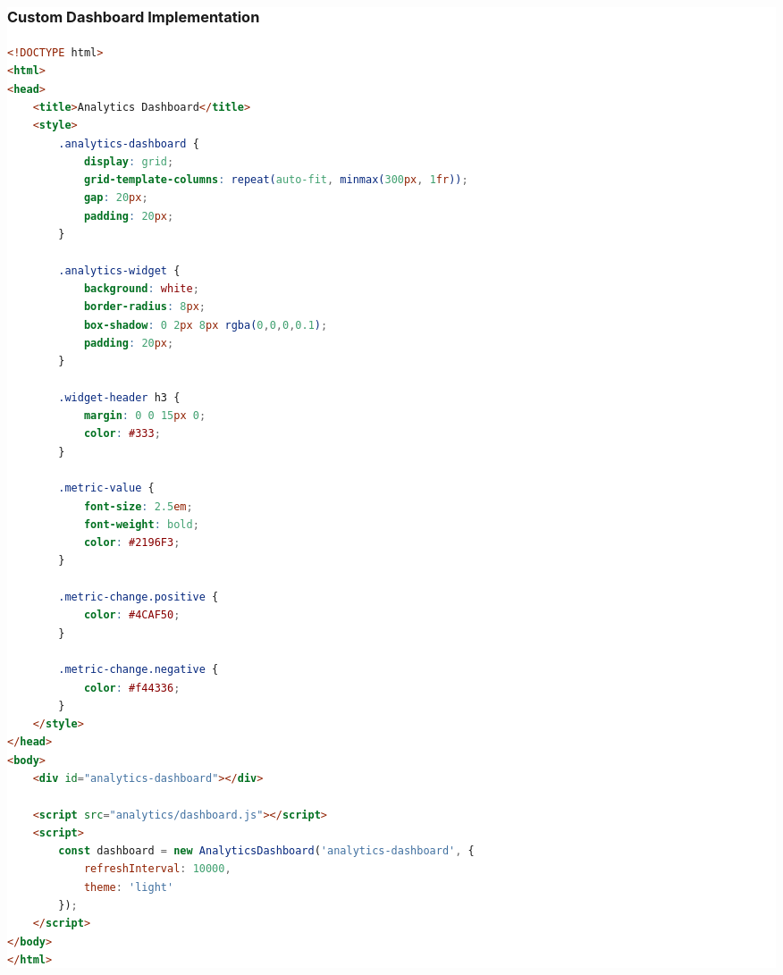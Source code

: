 ### Custom Dashboard Implementation

```html
<!DOCTYPE html>
<html>
<head>
    <title>Analytics Dashboard</title>
    <style>
        .analytics-dashboard {
            display: grid;
            grid-template-columns: repeat(auto-fit, minmax(300px, 1fr));
            gap: 20px;
            padding: 20px;
        }
        
        .analytics-widget {
            background: white;
            border-radius: 8px;
            box-shadow: 0 2px 8px rgba(0,0,0,0.1);
            padding: 20px;
        }
        
        .widget-header h3 {
            margin: 0 0 15px 0;
            color: #333;
        }
        
        .metric-value {
            font-size: 2.5em;
            font-weight: bold;
            color: #2196F3;
        }
        
        .metric-change.positive {
            color: #4CAF50;
        }
        
        .metric-change.negative {
            color: #f44336;
        }
    </style>
</head>
<body>
    <div id="analytics-dashboard"></div>
    
    <script src="analytics/dashboard.js"></script>
    <script>
        const dashboard = new AnalyticsDashboard('analytics-dashboard', {
            refreshInterval: 10000,
            theme: 'light'
        });
    </script>
</body>
</html>
```
